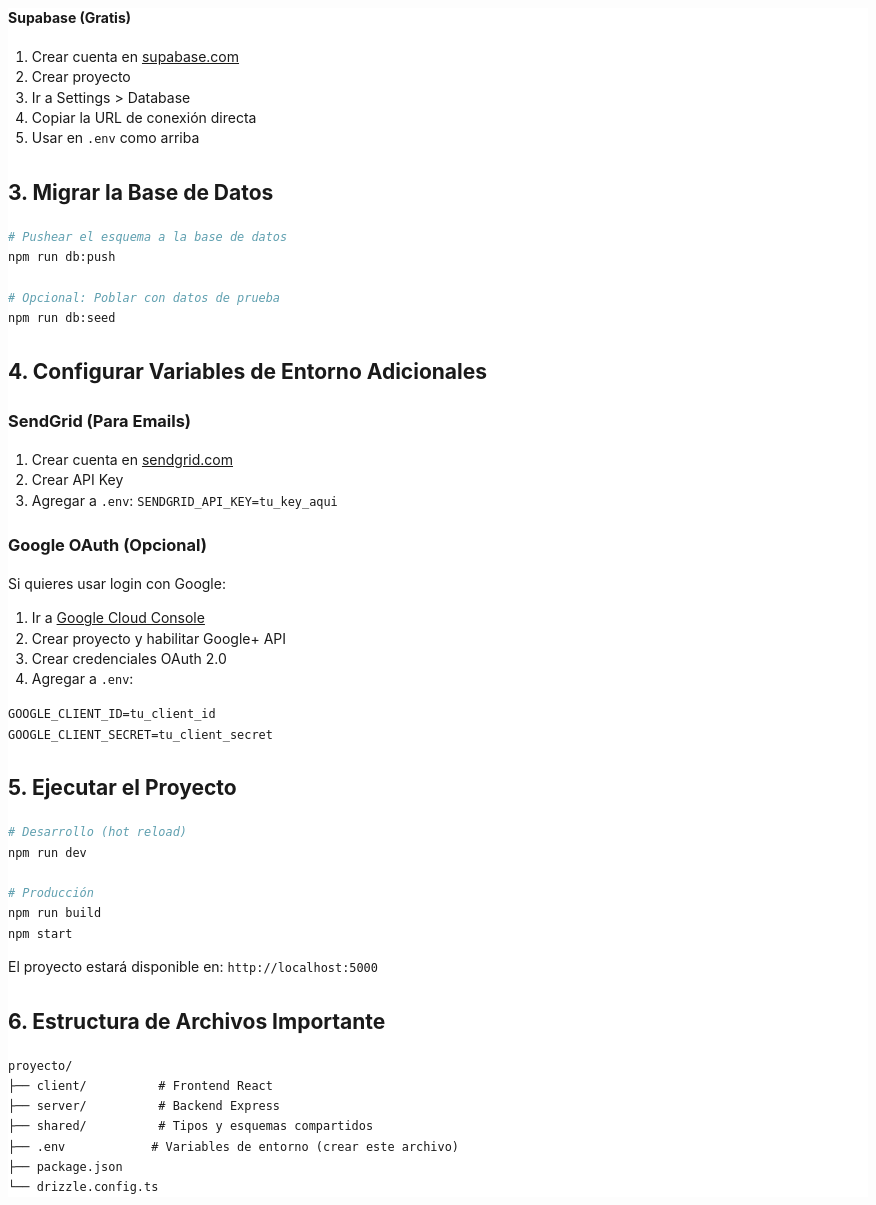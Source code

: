 #### Supabase (Gratis)
1. Crear cuenta en [supabase.com](https://supabase.com)
2. Crear proyecto
3. Ir a Settings > Database
4. Copiar la URL de conexión directa
5. Usar en `.env` como arriba

## 3. Migrar la Base de Datos

```bash
# Pushear el esquema a la base de datos
npm run db:push

# Opcional: Poblar con datos de prueba
npm run db:seed
```

## 4. Configurar Variables de Entorno Adicionales

### SendGrid (Para Emails)
1. Crear cuenta en [sendgrid.com](https://sendgrid.com)
2. Crear API Key
3. Agregar a `.env`: `SENDGRID_API_KEY=tu_key_aqui`

### Google OAuth (Opcional)
Si quieres usar login con Google:
1. Ir a [Google Cloud Console](https://console.cloud.google.com)
2. Crear proyecto y habilitar Google+ API
3. Crear credenciales OAuth 2.0
4. Agregar a `.env`:
```env
GOOGLE_CLIENT_ID=tu_client_id
GOOGLE_CLIENT_SECRET=tu_client_secret
```

## 5. Ejecutar el Proyecto

```bash
# Desarrollo (hot reload)
npm run dev

# Producción
npm run build
npm start
```

El proyecto estará disponible en: `http://localhost:5000`

## 6. Estructura de Archivos Importante

```
proyecto/
├── client/          # Frontend React
├── server/          # Backend Express
├── shared/          # Tipos y esquemas compartidos
├── .env            # Variables de entorno (crear este archivo)
├── package.json
└── drizzle.config.ts
```
